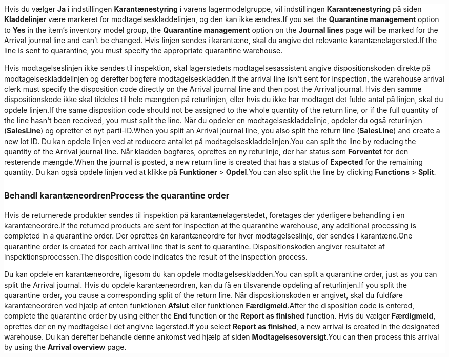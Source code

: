 <span data-ttu-id="88bac-280">Hvis du vælger **Ja** i indstillingen **Karantænestyring** i varens lagermodelgruppe, vil indstillingen **Karantænestyring** på siden **Kladdelinjer** være markeret for modtagelseskladdelinjen, og den kan ikke ændres.</span><span class="sxs-lookup"><span data-stu-id="88bac-280">If you set the **Quarantine management** option to **Yes** in the item’s inventory model group, the **Quarantine management** option on the **Journal lines** page will be marked for the Arrival journal line and can’t be changed.</span></span> <span data-ttu-id="88bac-281">Hvis linjen sendes i karantæne, skal du angive det relevante karantænelagersted.</span><span class="sxs-lookup"><span data-stu-id="88bac-281">If the line is sent to quarantine, you must specify the appropriate quarantine warehouse.</span></span> 

<span data-ttu-id="88bac-282">Hvis modtagelseslinjen ikke sendes til inspektion, skal lagerstedets modtagelsesassistent angive dispositionskoden direkte på modtagelseskladdelinjen og derefter bogføre modtagelseskladden.</span><span class="sxs-lookup"><span data-stu-id="88bac-282">If the arrival line isn't sent for inspection, the warehouse arrival clerk must specify the disposition code directly on the Arrival journal line and then post the Arrival journal.</span></span> <span data-ttu-id="88bac-283">Hvis den samme dispositionskode ikke skal tildeles til hele mængden på returlinjen, eller hvis du ikke har modtaget det fulde antal på linjen, skal du opdele linjen.</span><span class="sxs-lookup"><span data-stu-id="88bac-283">If the same disposition code should not be assigned to the whole quantity of the return line, or if the full quantity of the line hasn't been received, you must split the line.</span></span> <span data-ttu-id="88bac-284">Når du opdeler en modtagelseskladdelinje, opdeler du også returlinjen (**SalesLine**) og opretter et nyt parti-ID.</span><span class="sxs-lookup"><span data-stu-id="88bac-284">When you split an Arrival journal line, you also split the return line (**SalesLine**) and create a new lot ID.</span></span> <span data-ttu-id="88bac-285">Du kan opdele linjen ved at reducere antallet på modtagelseskladdelinjen.</span><span class="sxs-lookup"><span data-stu-id="88bac-285">You can split the line by reducing the quantity of the Arrival journal line.</span></span> <span data-ttu-id="88bac-286">Når kladden bogføres, oprettes en ny returlinje, der har status som **Forventet** for den resterende mængde.</span><span class="sxs-lookup"><span data-stu-id="88bac-286">When the journal is posted, a new return line is created that has a status of **Expected** for the remaining quantity.</span></span> <span data-ttu-id="88bac-287">Du kan også opdele linjen ved at klikke på **Funktioner** &gt; **Opdel**.</span><span class="sxs-lookup"><span data-stu-id="88bac-287">You can also split the line by clicking **Functions** &gt; **Split**.</span></span>

### <a name="process-the-quarantine-order"></a><span data-ttu-id="88bac-288">Behandl karantæneordren</span><span class="sxs-lookup"><span data-stu-id="88bac-288">Process the quarantine order</span></span>

<span data-ttu-id="88bac-289">Hvis de returnerede produkter sendes til inspektion på karantænelagerstedet, foretages der yderligere behandling i en karantæneordre.</span><span class="sxs-lookup"><span data-stu-id="88bac-289">If the returned products are sent for inspection at the quarantine warehouse, any additional processing is completed in a quarantine order.</span></span> <span data-ttu-id="88bac-290">Der oprettes én karantæneordre for hver modtagelseslinje, der sendes i karantæne.</span><span class="sxs-lookup"><span data-stu-id="88bac-290">One quarantine order is created for each arrival line that is sent to quarantine.</span></span> <span data-ttu-id="88bac-291">Dispositionskoden angiver resultatet af inspektionsprocessen.</span><span class="sxs-lookup"><span data-stu-id="88bac-291">The disposition code indicates the result of the inspection process.</span></span> 

<span data-ttu-id="88bac-292">Du kan opdele en karantæneordre, ligesom du kan opdele modtagelseskladden.</span><span class="sxs-lookup"><span data-stu-id="88bac-292">You can split a quarantine order, just as you can split the Arrival journal.</span></span> <span data-ttu-id="88bac-293">Hvis du opdele karantæneordren, kan du få en tilsvarende opdeling af returlinjen.</span><span class="sxs-lookup"><span data-stu-id="88bac-293">If you split the quarantine order, you cause a corresponding split of the return line.</span></span> <span data-ttu-id="88bac-294">Når dispositionskoden er angivet, skal du fuldføre karantæneordren ved hjælp af enten funktionen **Afslut** eller funktionen **Færdigmeld**.</span><span class="sxs-lookup"><span data-stu-id="88bac-294">After the disposition code is entered, complete the quarantine order by using either the **End** function or the **Report as finished** function.</span></span> <span data-ttu-id="88bac-295">Hvis du vælger **Færdigmeld**, oprettes der en ny modtagelse i det angivne lagersted.</span><span class="sxs-lookup"><span data-stu-id="88bac-295">If you select **Report as finished**, a new arrival is created in the designated warehouse.</span></span> <span data-ttu-id="88bac-296">Du kan derefter behandle denne ankomst ved hjælp af siden **Modtagelsesoversigt**.</span><span class="sxs-lookup"><span data-stu-id="88bac-296">You can then process this arrival by using the **Arrival overview** page.</span></span> 
